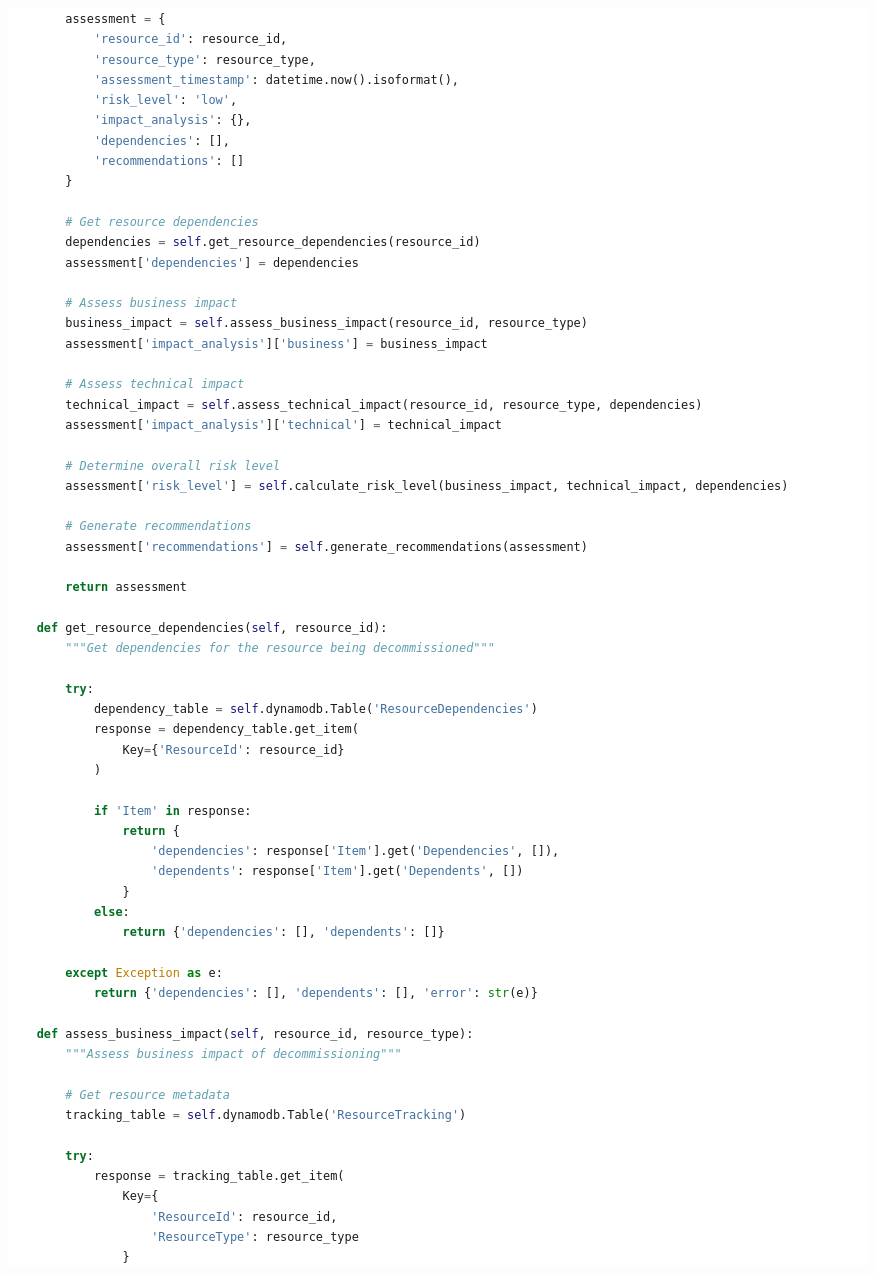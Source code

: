 ```python
        assessment = {
            'resource_id': resource_id,
            'resource_type': resource_type,
            'assessment_timestamp': datetime.now().isoformat(),
            'risk_level': 'low',
            'impact_analysis': {},
            'dependencies': [],
            'recommendations': []
        }
        
        # Get resource dependencies
        dependencies = self.get_resource_dependencies(resource_id)
        assessment['dependencies'] = dependencies
        
        # Assess business impact
        business_impact = self.assess_business_impact(resource_id, resource_type)
        assessment['impact_analysis']['business'] = business_impact
        
        # Assess technical impact
        technical_impact = self.assess_technical_impact(resource_id, resource_type, dependencies)
        assessment['impact_analysis']['technical'] = technical_impact
        
        # Determine overall risk level
        assessment['risk_level'] = self.calculate_risk_level(business_impact, technical_impact, dependencies)
        
        # Generate recommendations
        assessment['recommendations'] = self.generate_recommendations(assessment)
        
        return assessment
    
    def get_resource_dependencies(self, resource_id):
        """Get dependencies for the resource being decommissioned"""
        
        try:
            dependency_table = self.dynamodb.Table('ResourceDependencies')
            response = dependency_table.get_item(
                Key={'ResourceId': resource_id}
            )
            
            if 'Item' in response:
                return {
                    'dependencies': response['Item'].get('Dependencies', []),
                    'dependents': response['Item'].get('Dependents', [])
                }
            else:
                return {'dependencies': [], 'dependents': []}
                
        except Exception as e:
            return {'dependencies': [], 'dependents': [], 'error': str(e)}
    
    def assess_business_impact(self, resource_id, resource_type):
        """Assess business impact of decommissioning"""
        
        # Get resource metadata
        tracking_table = self.dynamodb.Table('ResourceTracking')
        
        try:
            response = tracking_table.get_item(
                Key={
                    'ResourceId': resource_id,
                    'ResourceType': resource_type
                }
```